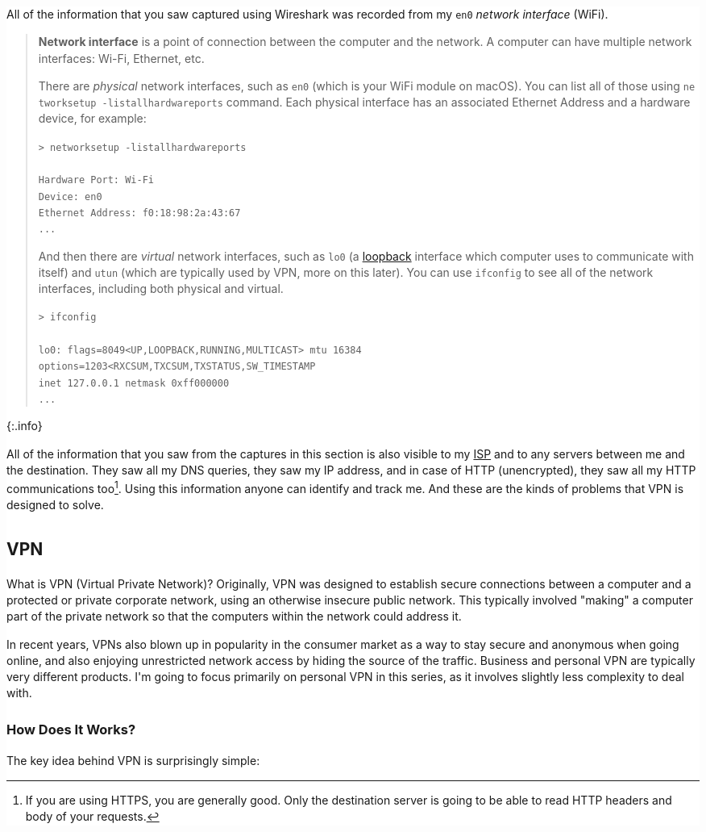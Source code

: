 All of the information that you saw captured using Wireshark was recorded from my `en0` *network interface* (WiFi).

> **Network interface** is a point of connection between the computer and the network. A computer can have multiple network interfaces: Wi-Fi, Ethernet, etc.
>
> There are *physical* network interfaces, such as `en0` (which is your WiFi module on macOS). You can list all of those using `networksetup -listallhardwareports` command. Each physical interface has an associated Ethernet Address and a hardware device, for example:
>
>     > networksetup -listallhardwareports
>    
>     Hardware Port: Wi-Fi
>     Device: en0
>     Ethernet Address: f0:18:98:2a:43:67
>     ...
>
> And then there are *virtual* network interfaces, such as `lo0` (a [loopback](https://askubuntu.com/questions/247625/what-is-the-loopback-device-and-how-do-i-use-it) interface which computer uses to communicate with itself) and `utun` (which are typically used by VPN, more on this later). You can use `ifconfig` to see all of the network interfaces, including both physical and virtual.
>
>     > ifconfig
>     
>     lo0: flags=8049<UP,LOOPBACK,RUNNING,MULTICAST> mtu 16384
>     options=1203<RXCSUM,TXCSUM,TXSTATUS,SW_TIMESTAMP
>     inet 127.0.0.1 netmask 0xff000000
>     ...
>	  
{:.info}

All of the information that you saw from the captures in this section is also visible to my [ISP](https://en.wikipedia.org/wiki/Internet_service_provider) and to any servers between me and the destination. They saw all my DNS queries, they saw my IP address, and in case of HTTP (unencrypted), they saw all my HTTP communications too[^6]. Using this information anyone can identify and track me. And these are the kinds of problems that VPN is designed to solve.

## VPN

What is VPN (Virtual Private Network)? Originally, VPN was designed to establish secure connections between a computer and a protected or private corporate network, using an otherwise insecure public network. This typically involved "making" a computer part of the private network so that the computers within the network could address it. 

In recent years, VPNs also blown up in popularity in the consumer market as a way to stay secure and anonymous when going online, and also enjoying unrestricted network access by hiding the source of the traffic. Business and personal VPN are typically very different products. I'm going to focus primarily on personal VPN in this series, as it involves slightly less complexity to deal with.

### How Does It Works?

The key idea behind VPN is surprisingly simple: 


[^1]: The packets that are configured to go through the VPN tunnel. A *split* tunnel can be configured, such that only packets with the predefined destination addressed are routed via the tunnel, and the rest go through the normal physical network interfaces.
[^2]: OpenVPN uses UDP by default, but also [supports TCP](https://openvpn.net/faq/why-does-openvpn-use-udp-and-tcp/).
[^3]: HTTP/3 seems to be [replacing TCP with QUIC](https://thenewstack.io/,http-3-replaces-tcp-with-udp-to-boost-network-speed-reliability/), a new transport layer protocol based on UDP
[^4]: That's not always the case and it depends on your browser. For example, [Firefox now uses](https://blog.mozilla.org/blog/2020/02/25/firefox-continues-push-to-bring-dns-over-https-by-default-for-us-users/) DNS over HTTPS by default.
[^5]: You could memorize an IPv4 address, but try memorizing `2400:cb00:2048:1::c629:d7a2` (IPv6).
[^6]: If you are using HTTPS, you are generally good. Only the destination server is going to be able to read HTTP headers and body of your requests.
[^7]: OpenVPN supports two modes: static key (using a pre-shared key) and TLS (using SSL/TLS and certificates for authentication and key exchange). In this example, you see the later.